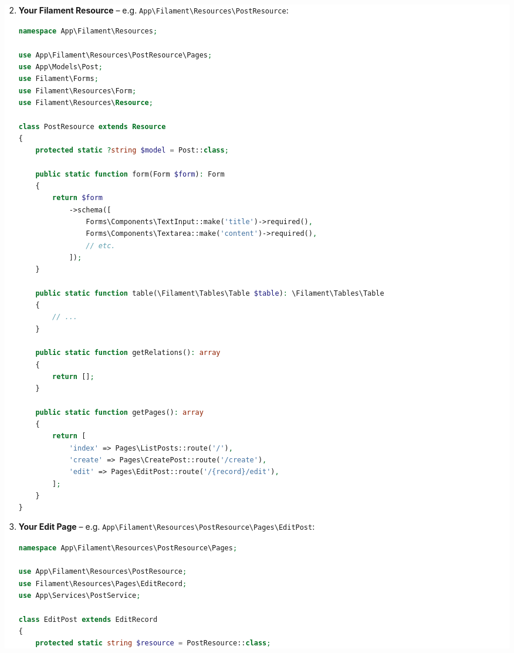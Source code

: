 2. **Your Filament Resource** – e.g. `App\Filament\Resources\PostResource`:

    ```php
    namespace App\Filament\Resources;

    use App\Filament\Resources\PostResource\Pages;
    use App\Models\Post;
    use Filament\Forms;
    use Filament\Resources\Form;
    use Filament\Resources\Resource;

    class PostResource extends Resource
    {
        protected static ?string $model = Post::class;

        public static function form(Form $form): Form
        {
            return $form
                ->schema([
                    Forms\Components\TextInput::make('title')->required(),
                    Forms\Components\Textarea::make('content')->required(),
                    // etc.
                ]);
        }

        public static function table(\Filament\Tables\Table $table): \Filament\Tables\Table
        {
            // ...
        }

        public static function getRelations(): array
        {
            return [];
        }

        public static function getPages(): array
        {
            return [
                'index' => Pages\ListPosts::route('/'),
                'create' => Pages\CreatePost::route('/create'),
                'edit' => Pages\EditPost::route('/{record}/edit'),
            ];
        }
    }
    ```

3. **Your Edit Page** – e.g. `App\Filament\Resources\PostResource\Pages\EditPost`:

    ```php
    namespace App\Filament\Resources\PostResource\Pages;

    use App\Filament\Resources\PostResource;
    use Filament\Resources\Pages\EditRecord;
    use App\Services\PostService;

    class EditPost extends EditRecord
    {
        protected static string $resource = PostResource::class;
